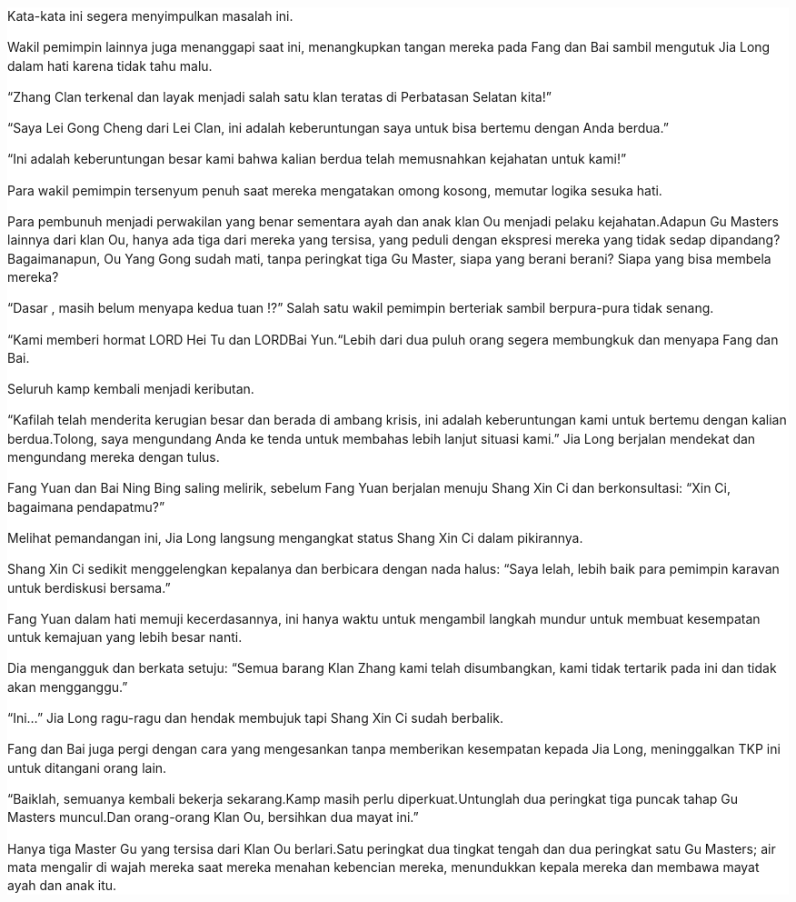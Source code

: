 Kata-kata ini segera menyimpulkan masalah ini.

Wakil pemimpin lainnya juga menanggapi saat ini, menangkupkan tangan mereka pada Fang dan Bai sambil mengutuk Jia Long dalam hati karena tidak tahu malu.

“Zhang Clan terkenal dan layak menjadi salah satu klan teratas di Perbatasan Selatan kita!”



“Saya Lei Gong Cheng dari Lei Clan, ini adalah keberuntungan saya untuk bisa bertemu dengan Anda berdua.”

“Ini adalah keberuntungan besar kami bahwa kalian berdua telah memusnahkan kejahatan untuk kami!”

Para wakil pemimpin tersenyum penuh saat mereka mengatakan omong kosong, memutar logika sesuka hati.

Para pembunuh menjadi perwakilan yang benar sementara ayah dan anak klan Ou menjadi pelaku kejahatan.Adapun Gu Masters lainnya dari klan Ou, hanya ada tiga dari mereka yang tersisa, yang peduli dengan ekspresi mereka yang tidak sedap dipandang? Bagaimanapun, Ou Yang Gong sudah mati, tanpa peringkat tiga Gu Master, siapa yang berani berani? Siapa yang bisa membela mereka?

“Dasar , masih belum menyapa kedua tuan !?” Salah satu wakil pemimpin berteriak sambil berpura-pura tidak senang.

“Kami memberi hormat LORD Hei Tu dan LORDBai Yun.“Lebih dari dua puluh orang segera membungkuk dan menyapa Fang dan Bai.

Seluruh kamp kembali menjadi keributan.

“Kafilah telah menderita kerugian besar dan berada di ambang krisis, ini adalah keberuntungan kami untuk bertemu dengan kalian berdua.Tolong, saya mengundang Anda ke tenda untuk membahas lebih lanjut situasi kami.” Jia Long berjalan mendekat dan mengundang mereka dengan tulus.

Fang Yuan dan Bai Ning Bing saling melirik, sebelum Fang Yuan berjalan menuju Shang Xin Ci dan berkonsultasi: “Xin Ci, bagaimana pendapatmu?”

Melihat pemandangan ini, Jia Long langsung mengangkat status Shang Xin Ci dalam pikirannya.

Shang Xin Ci sedikit menggelengkan kepalanya dan berbicara dengan nada halus: “Saya lelah, lebih baik para pemimpin karavan untuk berdiskusi bersama.”

Fang Yuan dalam hati memuji kecerdasannya, ini hanya waktu untuk mengambil langkah mundur untuk membuat kesempatan untuk kemajuan yang lebih besar nanti.

Dia mengangguk dan berkata setuju: “Semua barang Klan Zhang kami telah disumbangkan, kami tidak tertarik pada ini dan tidak akan mengganggu.”

“Ini…” Jia Long ragu-ragu dan hendak membujuk tapi Shang Xin Ci sudah berbalik.

Fang dan Bai juga pergi dengan cara yang mengesankan tanpa memberikan kesempatan kepada Jia Long, meninggalkan TKP ini untuk ditangani orang lain.

“Baiklah, semuanya kembali bekerja sekarang.Kamp masih perlu diperkuat.Untunglah dua peringkat tiga puncak tahap Gu Masters muncul.Dan orang-orang Klan Ou, bersihkan dua mayat ini.”

Hanya tiga Master Gu yang tersisa dari Klan Ou berlari.Satu peringkat dua tingkat tengah dan dua peringkat satu Gu Masters; air mata mengalir di wajah mereka saat mereka menahan kebencian mereka, menundukkan kepala mereka dan membawa mayat ayah dan anak itu.

